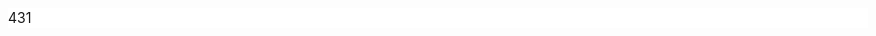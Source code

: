 <path d="M0 0 C21.48 1.84, 39.48 1.99, 53.66 0 M0 0 C14.37 0.65, 26.14 1.18, 53.66 0 M53.66 0 C55.61 64.78, 53.22 129.78, 53.66 188.68 M53.66 0 C50.95 59.82, 52.49 118.6, 53.66 188.68 M53.66 188.68 C34.93 189.55, 17.19 187.98, 0 188.68 M53.66 188.68 C35.95 190.06, 15.57 190.04, 0 188.68 M0 188.68 C1.53 132.94, 2.97 78.19, 0 0 M0 188.68 C-1.94 140.61, -1.9 92.07, 0 0" stroke="#1971c2" stroke-width="2" fill="none"></path></g><g transform="translate(295.1851577758789 394.859375) rotate(0 5.849998474121094 12.5)"><text x="5.849998474121094" y="17.619999999999997" font-family="Excalifont, Xiaolai, Segoe UI Emoji" font-size="20px" fill="#1971c2" text-anchor="middle" style="white-space: pre;" direction="ltr" dominant-baseline="alphabetic">4</text></g><g stroke-linecap="round" transform="translate(335.38671875 361.416015625) rotate(0 26.828125 69.69140625)"><path d="M0 0 C0 0, 0 0, 0 0 M0 0 C0 0, 0 0, 0 0 M0.13 12.04 C4.43 6.86, 6.45 5.88, 10.63 -0.03 M0.13 12.04 C3.81 7.65, 7.79 4.07, 10.63 -0.03 M0.27 24.08 C6.05 14.75, 13.9 9.74, 21.26 -0.07 M0.27 24.08 C5.17 19.91, 8.28 13.28, 21.26 -0.07 M-0.26 36.88 C8.32 28.63, 16.93 18.44, 31.89 -0.1 M-0.26 36.88 C12.66 23.01, 24.03 9.13, 31.89 -0.1 M-0.12 48.92 C13.08 34.64, 28.32 15.18, 42.52 -0.14 M-0.12 48.92 C7.88 37.87, 18.41 28.32, 42.52 -0.14 M0.01 60.96 C14.76 43.75, 30.46 29.01, 53.15 -0.17 M0.01 60.96 C15.91 41.86, 31.12 23.24, 53.15 -0.17 M0.14 73 C15.65 56.94, 28.69 41.83, 53.94 11.11 M0.14 73 C13.06 58.45, 24.31 45.21, 53.94 11.11 M0.28 85.04 C16.26 66.95, 29.05 53.25, 54.07 23.15 M0.28 85.04 C14.11 69.72, 30.14 53.19, 54.07 23.15 M-0.25 97.84 C11.57 82.02, 24.58 70.55, 54.21 35.2 M-0.25 97.84 C20.61 72.99, 41.68 49.85, 54.21 35.2 M-0.11 109.88 C12.36 96.7, 23.57 82.93, 54.34 47.24 M-0.11 109.88 C18.1 91.1, 34.39 71.16, 54.34 47.24 M0.02 121.92 C17.49 100.98, 36.82 79.84, 53.82 60.03 M0.02 121.92 C16.29 102.2, 33.24 82.34, 53.82 60.03 M0.15 133.96 C15.13 117.49, 28.41 103.78, 53.95 72.07 M0.15 133.96 C16.25 114.33, 35.46 94.64, 53.95 72.07 M5.53 139.96 C23.38 119.95, 39.14 99.34, 54.08 84.11 M5.53 139.96 C18.67 123.69, 34.14 107.07, 54.08 84.11 M16.16 139.93 C26.84 127.19, 33.11 117.46, 54.22 96.15 M16.16 139.93 C27 126.98, 37.38 115.91, 54.22 96.15 M26.79 139.89 C34.86 130.82, 41.81 125.62, 54.35 108.2 M26.79 139.89 C34.7 131.26, 42.2 123.24, 54.35 108.2 M37.42 139.86 C39.65 134.33, 44.79 133.59, 53.83 120.99 M37.42 139.86 C40.76 136.53, 44.75 132.72, 53.83 120.99 M48.05 139.82 C50.13 138.09, 50.12 136.55, 53.96 133.03 M48.05 139.82 C49.19 138.2, 50.98 136.14, 53.96 133.03" stroke="#d0bfff" stroke-width="1" fill="none"></path><path d="M0 0 C18.47 0.71, 33.97 1.66, 53.66 0 M0 0 C12.17 -0.03, 23.02 0.44, 53.66 0 M53.66 0 C52.83 37.19, 52.92 74.16, 53.66 139.38 M53.66 0 C55.89 54.28, 54.38 109.29, 53.66 139.38 M53.66 139.38 C34.93 139.04, 20.54 138.37, 0 139.38 M53.66 139.38 C42.37 139.85, 29.13 138.27, 0 139.38 M0 139.38 C0.76 88.52, -2.17 34.56, 0 0 M0 139.38 C0.2 93.4, 0.84 46.6, 0 0" stroke="#6741d9" stroke-width="2" fill="none"></path></g><g transform="translate(356.13484954833984 418.607421875) rotate(0 6.079994201660156 12.5)"><text x="6.079994201660156" y="17.619999999999997" font-family="Excalifont, Xiaolai, Segoe UI Emoji" font-size="20px" fill="#6741d9" text-anchor="middle" style="white-space: pre;" direction="ltr" dominant-baseline="alphabetic">3</text></g><g stroke-linecap="round" transform="translate(395.375 456.857421875) rotate(0 26.828125 21.9765625)"><path d="M0 0 C0 0, 0 0, 0 0 M0 0 C0 0, 0 0, 0 0 M0.13 12.04 C3.33 10.03, 5.79 5.43, 10.63 -0.03 M0.13 12.04 C3.41 7.5, 6.84 3.54, 10.63 -0.03 M0.27 24.08 C8.68 14.9, 15.18 4.46, 21.26 -0.07 M0.27 24.08 C4.54 18.13, 9.68 12.44, 21.26 -0.07 M-0.26 36.88 C8.3 23.94, 18.27 13.18, 31.89 -0.1 M-0.26 36.88 C8.66 27.52, 15.37 18.99, 31.89 -0.1 M3.81 44.39 C12.21 34.48, 21.18 25.12, 42.52 -0.14 M3.81 44.39 C17.74 28.71, 33.12 11.59, 42.52 -0.14 M14.44 44.36 C30.98 27.87, 43.35 11.72, 53.15 -0.17 M14.44 44.36 C25.23 31.45, 36.55 20.33, 53.15 -0.17 M25.07 44.32 C34.12 33.6, 42.59 21.66, 53.94 11.11 M25.07 44.32 C34.85 33.55, 43.89 23.55, 53.94 11.11 M35.7 44.29 C42.36 35.54, 51.65 29.05, 54.07 23.15 M35.7 44.29 C39.3 38.92, 44.19 36.18, 54.07 23.15 M46.33 44.25 C50.04 40.4, 52.62 38.01, 54.21 35.2 M46.33 44.25 C48.29 42.49, 49.71 39.37, 54.21 35.2" stroke="#fcc2d7" stroke-width="1" fill="none"></path><path d="M0 0 C16.67 -0.08, 33.48 -0.56, 53.66 0 M0 0 C14.63 -0.13, 28.25 1.08, 53.66 0 M53.66 0 C52.27 15.4, 55.94 30.2, 53.66 43.95 M53.66 0 C54.18 15.86, 53.29 31.51, 53.66 43.95 M53.66 43.95 C36.2 43.08, 23.23 42.38, 0 43.95 M53.66 43.95 C41.25 43.14, 26.56 43.65, 0 43.95 M0 43.95 C0.76 30.37, 0.44 20.31, 0 0 M0 43.95 C0.37 32.46, 0.44 22.91, 0 0" stroke="#c2255c" stroke-width="2" fill="none"></path></g><g transform="translate(417.9331283569336 466.333984375) rotate(0 4.269996643066406 12.5)"><text x="4.269996643066406" y="17.619999999999997" font-family="Excalifont, Xiaolai, Segoe UI Emoji" font-size="20px" fill="#c2255c" text-anchor="middle" style="white-space: pre;" direction="ltr" dominant-baseline="alphabetic">1</text></g><g stroke-linecap="round" transform="translate(455.76171875 408.291015625) rotate(0 26.828125 45.935546875)">